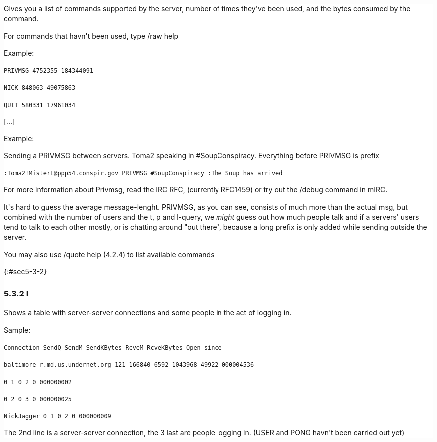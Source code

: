 Gives you a list of commands supported by the server, number of times they've
been used, and the bytes consumed by the command.

For commands that havn't been used, type /raw help


Example:

`PRIVMSG 4752355 184344091`

`NICK 848063 49075863`

`QUIT 580331 17961034`

[...]



Example:

Sending a PRIVMSG between servers. Toma2 speaking in #SoupConspiracy.
Everything before PRIVMSG is prefix

`:Toma2!MisterL@ppp54.conspir.gov PRIVMSG #SoupConspiracy :The Soup has
arrived`

For more information about Privmsg, read the IRC RFC, (currently RFC1459) or
try out the /debug command in mIRC.


It's hard to guess the average message-lenght. PRIVMSG, as you can see,
consists of much more than the actual msg, but combined with the number of
users and the t, p and l-query, we _might_ guess out how much people talk and
if a servers' users tend to talk to each other mostly, or is chatting around
"out there", because a long prefix is only added while sending outside the
server.


You may also use /quote help ([4.2.4](#sec4-2-4)) to list
available commands

{:#sec5-3-2}
###  5.3.2 l

Shows a table with server-server connections and some people in the act of
logging in.


Sample:

`Connection SendQ SendM SendKBytes RcveM RcveKBytes Open since`

`baltimore-r.md.us.undernet.org 121 166840 6592 1043968 49922 000004536`

`0 1 0 2 0 000000002`

`0 2 0 3 0 000000025`

`NickJagger 0 1 0 2 0 000000009`


The 2nd line is a server-server connection, the 3 last are people logging in.
(USER and PONG havn't been carried out yet)
